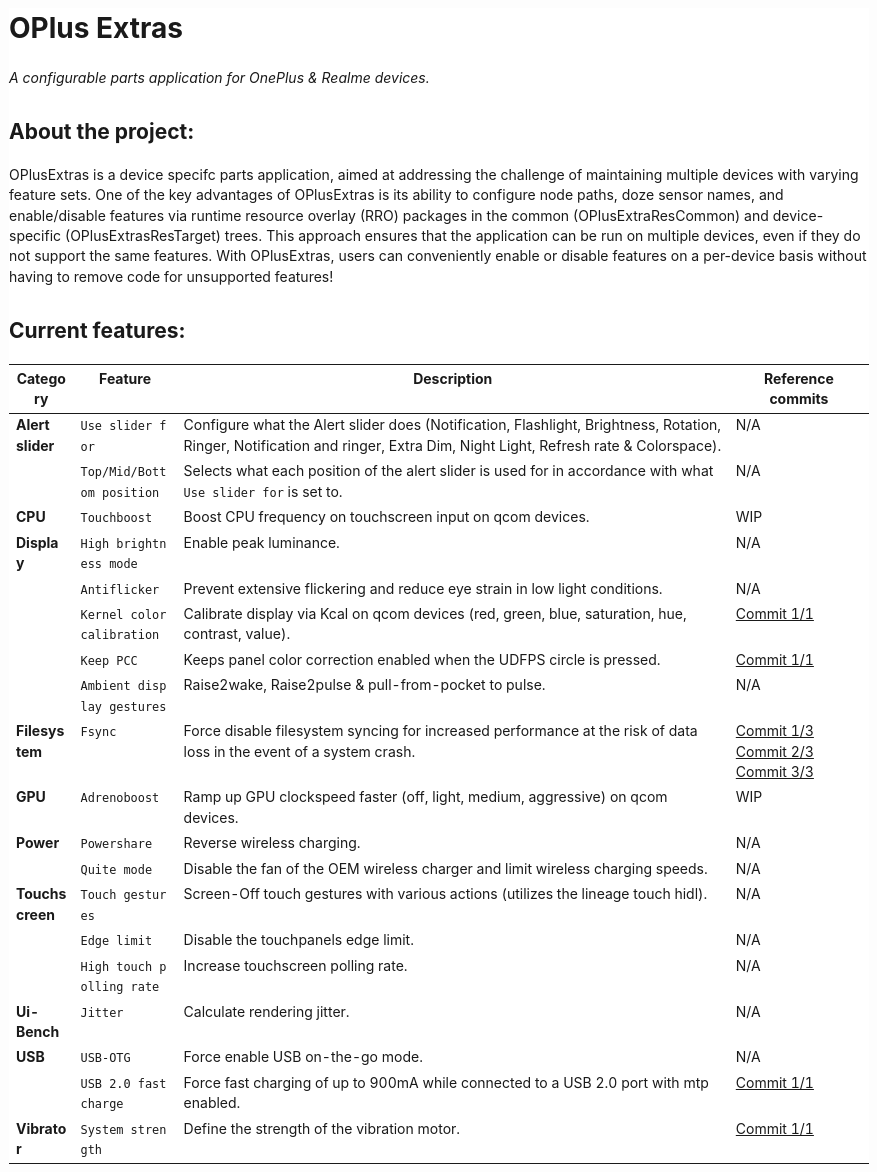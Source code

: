 # OPlus Extras

*A configurable parts application for OnePlus & Realme devices.*

## About the project:

OPlusExtras is a device specifc parts application, aimed at addressing the challenge of maintaining multiple devices with varying feature sets. One of the key advantages of OPlusExtras is its ability to configure node paths, doze sensor names, and enable/disable features via runtime resource overlay (RRO) packages in the common (OPlusExtraResCommon) and device-specific (OPlusExtrasResTarget) trees. This approach ensures that the application can be run on multiple devices, even if they do not support the same features. With OPlusExtras, users can conveniently enable or disable features on a per-device basis without having to remove code for unsupported features!

## Current features:

| Category | Feature | Description | Reference commits|
| --- | --- | --- | --- |
| **Alert slider** | `Use slider for` | Configure what the Alert slider does (Notification, Flashlight, Brightness, Rotation, Ringer, Notification and ringer, Extra Dim, Night Light, Refresh rate & Colorspace). |N/A |
|  | `Top/Mid/Bottom position` | Selects what each position of the alert slider is used for in accordance with what `Use slider for` is set to. |N/A |
| **CPU** | `Touchboost` | Boost CPU frequency on touchscreen input on qcom devices. | WIP|
| **Display** | `High brightness mode` | Enable peak luminance. | N/A |
|  | `Antiflicker` | Prevent extensive flickering and reduce eye strain in low light conditions. |N/A |
|  | `Kernel color calibration` | Calibrate display via Kcal on qcom devices (red, green, blue, saturation, hue, contrast, value). |[Commit 1/1](https://github.com/Evolution-X-Devices/kernel_oneplus_sm8250/commit/b58a0a2601827307083640cbb01e54382b289ca3) |
|  | `Keep PCC` | Keeps panel color correction enabled when the UDFPS circle is pressed. |[Commit 1/1](https://github.com/Evolution-X-Devices/kernel_oneplus_sm8250/commit/c299b2cd6d444868121b1536b04e09efcfb24d6d) |
|  | `Ambient display gestures` | Raise2wake, Raise2pulse & pull-from-pocket to pulse. |N/A |
| **Filesystem** | `Fsync` | Force disable filesystem syncing for increased performance at the risk of data loss in the event of a system crash. | [Commit 1/3](https://github.com/Evolution-X-Devices/kernel_oneplus_sm8250/commit/1c3d6adc793ec96cc79e01b165f8d5f88f047c20) [Commit 2/3](https://github.com/Evolution-X-Devices/kernel_oneplus_sm8250/commit/18311a4002da7c53fe9a833da19721e3e0707c48) [Commit 3/3](https://github.com/Evolution-X-Devices/kernel_oneplus_sm8250/commit/c6db6a83f71fcff921cb87f10ddc95b17740cf1c)|
| **GPU** | `Adrenoboost` | Ramp up GPU clockspeed faster (off, light, medium, aggressive) on qcom devices. |WIP |
| **Power** | `Powershare` | Reverse wireless charging. |N/A |
|  | `Quite mode` | Disable the fan of the OEM wireless charger and limit wireless charging speeds. | N/A |
| **Touchscreen** | `Touch gestures` | Screen-Off touch gestures with various actions (utilizes the lineage touch hidl). |N/A |
|  | `Edge limit` | Disable the touchpanels edge limit. |N/A |
|  | `High touch polling rate` | Increase touchscreen polling rate. |N/A |
| **Ui-Bench** | `Jitter` | Calculate rendering jitter. | N/A|
| **USB** | `USB-OTG` | Force enable USB on-the-go mode. |N/A |
|  | `USB 2.0 fast charge` | Force fast charging of up to 900mA while connected to a USB 2.0 port with mtp enabled. |[Commit 1/1](https://github.com/Evolution-X-Devices/kernel_oneplus_sm8250/commit/9c927cc6477b6ab05f5ceb918b3b11491cee2a37) |
| **Vibrator** | `System strength` | Define the strength of the vibration motor. |[Commit 1/1](https://github.com/Evolution-X-Devices/kernel_oneplus_sm8250/commit/19c510ddacad646d1fdb2194e0fefab4bef8fe9f) |
